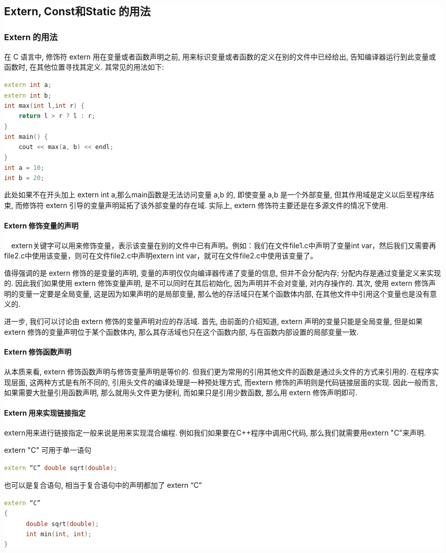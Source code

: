 ## Extern, Const和Static 的用法

### Extern 的用法

在 C 语言中, 修饰符 extern 用在变量或者函数声明之前, 用来标识变量或者函数的定义在别的文件中已经给出, 告知编译器运行到此变量或函数时, 在其他位置寻找其定义. 其常见的用法如下:

```c++
extern int a;
extern int b;
int max(int l,int r) {
    return l > r ? l : r;
}
int main() {
    cout << max(a, b) << endl;
}
int a = 10;
int b = 20;
```

此处如果不在开头加上 extern int a,那么main函数是无法访问变量 a,b 的, 即使变量 a,b 是一个外部变量, 但其作用域是定义以后至程序结束, 而修饰符 extern 引导的变量声明延拓了该外部变量的存在域. 实际上, extern 修饰符主要还是在多源文件的情况下使用.

####  Extern 修饰变量的声明

　extern关键字可以用来修饰变量，表示该变量在别的文件中已有声明。例如：我们在文件file1.c中声明了变量int var，然后我们又需要再file2.c中使用该变量，则可在文件file2.c中声明extern int var，就可在文件file2.c中使用该变量了。

值得强调的是 extern 修饰的是变量的声明, 变量的声明仅仅向编译器传递了变量的信息, 但并不会分配内存; 分配内存是通过变量定义来实现的. 因此我们如果使用 extern 修饰变量声明, 是不可以同时在其后初始化, 因为声明并不会对变量, 对内存操作的. 其次, 使用 extern 修饰声明的变量一定要是全局变量, 这是因为如果声明的是局部变量, 那么他的存活域只在某个函数体内部, 在其他文件中引用这个变量也是没有意义的.

进一步, 我们可以讨论由 extern 修饰的变量声明对应的存活域. 首先, 由前面的介绍知道, extern 声明的变量只能是全局变量, 但是如果 extern 修饰的变量声明位于某个函数体内, 那么其存活域也只在这个函数内部, 与在函数内部设置的局部变量一致.

#### Extern 修饰函数声明

从本质来看, extern 修饰函数声明与修饰变量声明是等价的. 但我们更为常用的引用其他文件的函数是通过头文件的方式来引用的. 在程序实现层面, 这两种方式是有所不同的, 引用头文件的编译处理是一种预处理方式, 而extern 修饰的声明则是代码链接层面的实现. 因此一般而言, 如果需要大批量引用函数声明, 那么就用头文件更为便利, 而如果只是引用少数函数, 那么用 extern 修饰声明即可.

#### Extern 用来实现链接指定

extern用来进行链接指定一般来说是用来实现混合编程. 例如我们如果要在C++程序中调用C代码, 那么我们就需要用extern "C"来声明.

extern "C" 可用于单一语句

```c++
extern “C” double sqrt(double);
```

也可以是复合语句, 相当于复合语句中的声明都加了 extern “C”

```C++
extern “C”
{
      double sqrt(double);
      int min(int, int);
}
```
